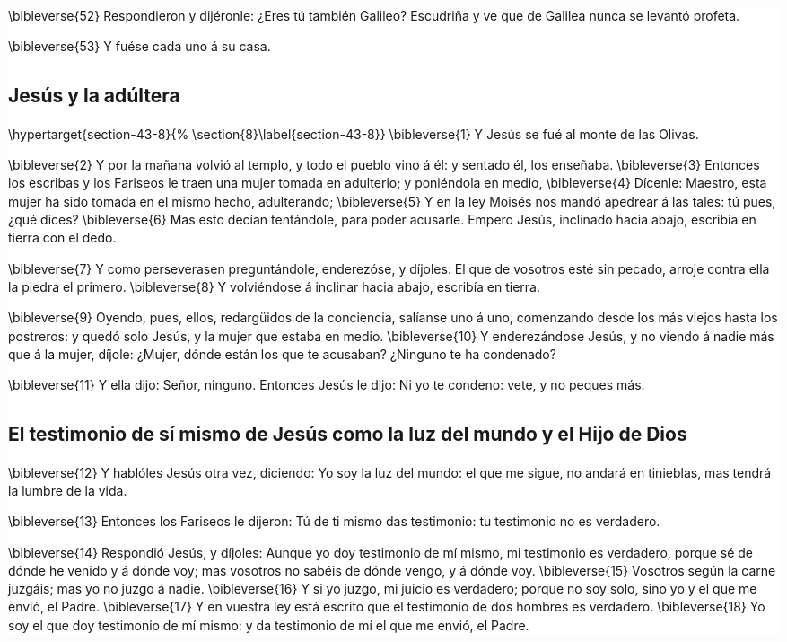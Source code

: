  
\bibleverse{52} Respondieron y dijéronle: ¿Eres tú también Galileo? Escudriña y ve que de Galilea nunca se levantó profeta.

 
\bibleverse{53} Y fuése cada uno á su casa. 

## Jesús y la adúltera
\hypertarget{section-43-8}{%
\section{8}\label{section-43-8}}
\bibleverse{1} Y Jesús se fué al monte de las Olivas.

 
\bibleverse{2} Y por la mañana volvió al templo, y todo el pueblo vino á él: y sentado él, los enseñaba. 
\bibleverse{3} Entonces los escribas y los Fariseos le traen una mujer tomada en adulterio; y poniéndola en medio, 
\bibleverse{4} Dícenle: Maestro, esta mujer ha sido tomada en el mismo hecho, adulterando; 
\bibleverse{5} Y en la ley Moisés nos mandó apedrear á las tales: tú pues, ¿qué dices? 
\bibleverse{6} Mas esto decían tentándole, para poder acusarle. Empero Jesús, inclinado hacia abajo, escribía en tierra con el dedo.

 
\bibleverse{7} Y como perseverasen preguntándole, enderezóse, y díjoles: El que de vosotros esté sin pecado, arroje contra ella la piedra el primero. 
\bibleverse{8} Y volviéndose á inclinar hacia abajo, escribía en tierra.

 
\bibleverse{9} Oyendo, pues, ellos, redargüidos de la conciencia, salíanse uno á uno, comenzando desde los más viejos hasta los postreros: y quedó solo Jesús, y la mujer que estaba en medio. 
\bibleverse{10} Y enderezándose Jesús, y no viendo á nadie más que á la mujer, díjole: ¿Mujer, dónde están los que te acusaban? ¿Ninguno te ha condenado?

 
\bibleverse{11} Y ella dijo: Señor, ninguno. Entonces Jesús le dijo: Ni yo te condeno: vete, y no peques más.

## El testimonio de sí mismo de Jesús como la luz del mundo y el Hijo de Dios
 
\bibleverse{12} Y hablóles Jesús otra vez, diciendo: Yo soy la luz del mundo: el que me sigue, no andará en tinieblas, mas tendrá la lumbre de la vida.

 
\bibleverse{13} Entonces los Fariseos le dijeron: Tú de ti mismo das testimonio: tu testimonio no es verdadero.

 
\bibleverse{14} Respondió Jesús, y díjoles: Aunque yo doy testimonio de mí mismo, mi testimonio es verdadero, porque sé de dónde he venido y á dónde voy; mas vosotros no sabéis de dónde vengo, y á dónde voy. 
\bibleverse{15} Vosotros según la carne juzgáis; mas yo no juzgo á nadie. 
\bibleverse{16} Y si yo juzgo, mi juicio es verdadero; porque no soy solo, sino yo y el que me envió, el Padre. 
\bibleverse{17} Y en vuestra ley está escrito que el testimonio de dos hombres es verdadero. 
\bibleverse{18} Yo soy el que doy testimonio de mí mismo: y da testimonio de mí el que me envió, el Padre.
